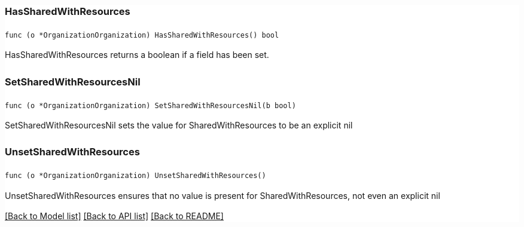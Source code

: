 ### HasSharedWithResources

`func (o *OrganizationOrganization) HasSharedWithResources() bool`

HasSharedWithResources returns a boolean if a field has been set.

### SetSharedWithResourcesNil

`func (o *OrganizationOrganization) SetSharedWithResourcesNil(b bool)`

 SetSharedWithResourcesNil sets the value for SharedWithResources to be an explicit nil

### UnsetSharedWithResources
`func (o *OrganizationOrganization) UnsetSharedWithResources()`

UnsetSharedWithResources ensures that no value is present for SharedWithResources, not even an explicit nil

[[Back to Model list]](../README.md#documentation-for-models) [[Back to API list]](../README.md#documentation-for-api-endpoints) [[Back to README]](../README.md)


